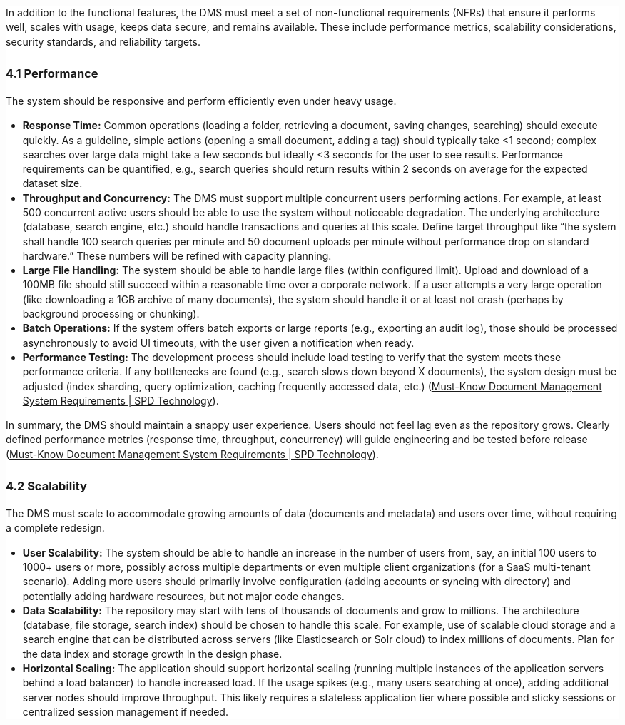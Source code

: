 In addition to the functional features, the DMS must meet a set of non-functional requirements (NFRs) that ensure it performs well, scales with usage, keeps data secure, and remains available. These include performance metrics, scalability considerations, security standards, and reliability targets.

### 4.1 Performance

The system should be responsive and perform efficiently even under heavy usage.

- **Response Time:** Common operations (loading a folder, retrieving a document, saving changes, searching) should execute quickly. As a guideline, simple actions (opening a small document, adding a tag) should typically take <1 second; complex searches over large data might take a few seconds but ideally <3 seconds for the user to see results. Performance requirements can be quantified, e.g., search queries should return results within 2 seconds on average for the expected dataset size.
- **Throughput and Concurrency:** The DMS must support multiple concurrent users performing actions. For example, at least 500 concurrent active users should be able to use the system without noticeable degradation. The underlying architecture (database, search engine, etc.) should handle transactions and queries at this scale. Define target throughput like “the system shall handle 100 search queries per minute and 50 document uploads per minute without performance drop on standard hardware.” These numbers will be refined with capacity planning.
- **Large File Handling:** The system should be able to handle large files (within configured limit). Upload and download of a 100MB file should still succeed within a reasonable time over a corporate network. If a user attempts a very large operation (like downloading a 1GB archive of many documents), the system should handle it or at least not crash (perhaps by background processing or chunking).
- **Batch Operations:** If the system offers batch exports or large reports (e.g., exporting an audit log), those should be processed asynchronously to avoid UI timeouts, with the user given a notification when ready.
- **Performance Testing:** The development process should include load testing to verify that the system meets these performance criteria. If any bottlenecks are found (e.g., search slows down beyond X documents), the system design must be adjusted (index sharding, query optimization, caching frequently accessed data, etc.) ([Must-Know Document Management System Requirements | SPD Technology](https://spd.tech/legaltech-development/a-brief-guide-to-document-management-system-requirements/#:~:text=Performance%20requirements%20aim%20to%20make,you%20consider%20to%20be%20sufficient)).

In summary, the DMS should maintain a snappy user experience. Users should not feel lag even as the repository grows. Clearly defined performance metrics (response time, throughput, concurrency) will guide engineering and be tested before release ([Must-Know Document Management System Requirements | SPD Technology](https://spd.tech/legaltech-development/a-brief-guide-to-document-management-system-requirements/#:~:text=To%20define%20the%20corresponding%20target,is%20to%20remain%20fully%20operational)).

### 4.2 Scalability

The DMS must scale to accommodate growing amounts of data (documents and metadata) and users over time, without requiring a complete redesign.

- **User Scalability:** The system should be able to handle an increase in the number of users from, say, an initial 100 users to 1000+ users or more, possibly across multiple departments or even multiple client organizations (for a SaaS multi-tenant scenario). Adding more users should primarily involve configuration (adding accounts or syncing with directory) and potentially adding hardware resources, but not major code changes.
- **Data Scalability:** The repository may start with tens of thousands of documents and grow to millions. The architecture (database, file storage, search index) should be chosen to handle this scale. For example, use of scalable cloud storage and a search engine that can be distributed across servers (like Elasticsearch or Solr cloud) to index millions of documents. Plan for the data index and storage growth in the design phase.
- **Horizontal Scaling:** The application should support horizontal scaling (running multiple instances of the application servers behind a load balancer) to handle increased load. If the usage spikes (e.g., many users searching at once), adding additional server nodes should improve throughput. This likely requires a stateless application tier where possible and sticky sessions or centralized session management if needed.